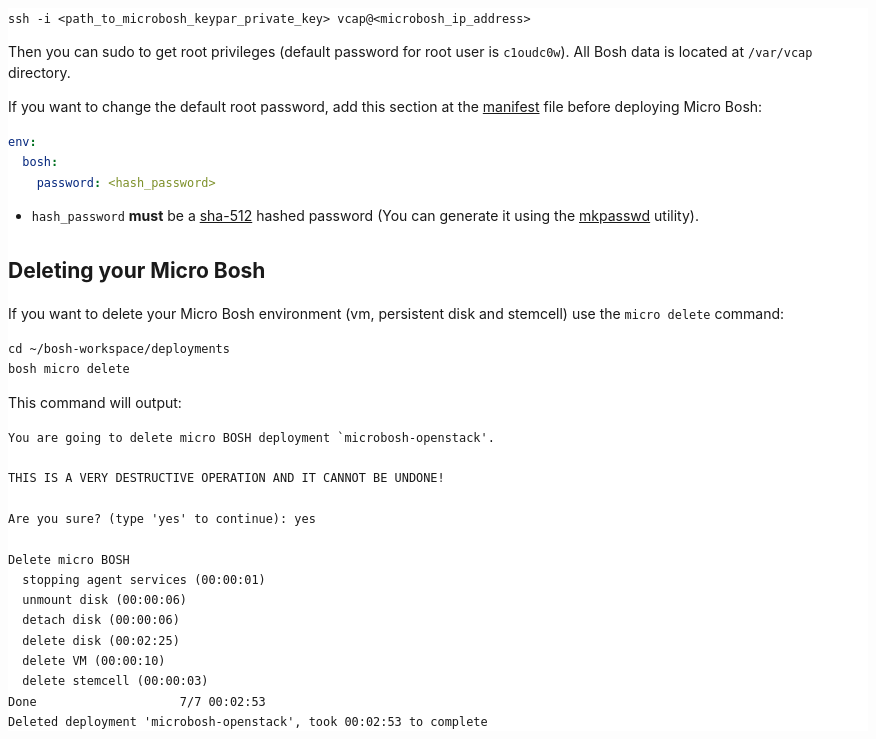     ssh -i <path_to_microbosh_keypar_private_key> vcap@<microbosh_ip_address>

Then you can sudo to get root privileges (default password for root user is `c1oudc0w`). All Bosh data is located at `/var/vcap` directory.

If you want to change the default root password, add this section at the [manifest](#manifest_file) file before deploying Micro Bosh:

~~~yaml
env:
  bosh:
    password: <hash_password>
~~~

* `hash_password` **must** be a [sha-512](https://en.wikipedia.org/wiki/SHA-2) hashed password (You can generate it using the [mkpasswd](https://www.mkpasswd.net/) utility).


## <a id="delete_microbosh"></a>Deleting your Micro Bosh ##

If you want to delete your Micro Bosh environment (vm, persistent disk and stemcell) use the `micro delete` command:

    cd ~/bosh-workspace/deployments
    bosh micro delete

This command will output:

    You are going to delete micro BOSH deployment `microbosh-openstack'.
    
    THIS IS A VERY DESTRUCTIVE OPERATION AND IT CANNOT BE UNDONE!
    
    Are you sure? (type 'yes' to continue): yes
    
    Delete micro BOSH
      stopping agent services (00:00:01)                                                                
      unmount disk (00:00:06)                                                                           
      detach disk (00:00:06)                                                                            
      delete disk (00:02:25)                                                                            
      delete VM (00:00:10)                                                                              
      delete stemcell (00:00:03)                                                                        
    Done                    7/7 00:02:53                                                                
    Deleted deployment 'microbosh-openstack', took 00:02:53 to complete
